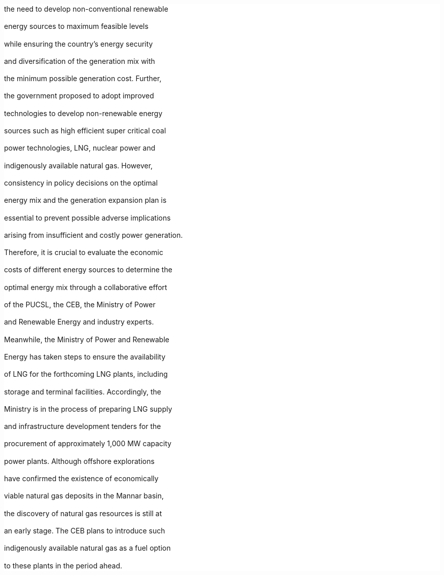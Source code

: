 the need to develop non-conventional renewable

energy sources to maximum feasible levels

while ensuring the country’s energy security

and diversification of the generation mix with

the minimum possible generation cost. Further,

the government proposed to adopt improved

technologies to develop non-renewable energy

sources such as high efficient super critical coal

power technologies, LNG, nuclear power and

indigenously available natural gas. However,

consistency in policy decisions on the optimal

energy mix and the generation expansion plan is

essential to prevent possible adverse implications

arising from insufficient and costly power generation.

Therefore, it is crucial to evaluate the economic

costs of different energy sources to determine the

optimal energy mix through a collaborative effort

of the PUCSL, the CEB, the Ministry of Power

and Renewable Energy and industry experts.

Meanwhile, the Ministry of Power and Renewable

Energy has taken steps to ensure the availability

of LNG for the forthcoming LNG plants, including

storage and terminal facilities. Accordingly, the

Ministry is in the process of preparing LNG supply

and infrastructure development tenders for the

procurement of approximately 1,000 MW capacity

power plants. Although offshore explorations

have confirmed the existence of economically

viable natural gas deposits in the Mannar basin,

the discovery of natural gas resources is still at

an early stage. The CEB plans to introduce such

indigenously available natural gas as a fuel option

to these plants in the period ahead.
